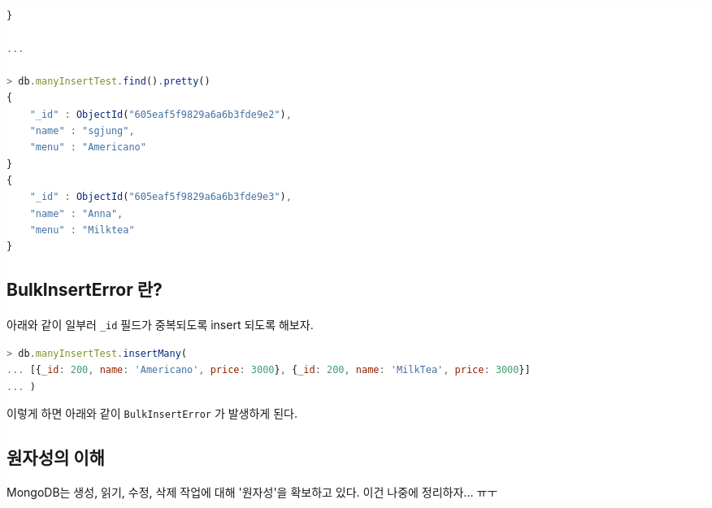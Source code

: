 ```javascript
}

...

> db.manyInsertTest.find().pretty()
{
	"_id" : ObjectId("605eaf5f9829a6a6b3fde9e2"),
	"name" : "sgjung",
	"menu" : "Americano"
}
{
	"_id" : ObjectId("605eaf5f9829a6a6b3fde9e3"),
	"name" : "Anna",
	"menu" : "Milktea"
}
```



## BulkInsertError 란?

아래와 같이 일부러 `_id` 필드가 중복되도록 insert 되도록 해보자.

```javascript
> db.manyInsertTest.insertMany(
... [{_id: 200, name: 'Americano', price: 3000}, {_id: 200, name: 'MilkTea', price: 3000}]
... )
```



이렇게 하면 아래와 같이 `BulkInsertError` 가 발생하게 된다.  


## 원자성의 이해

MongoDB는 생성, 읽기, 수정, 삭제 작업에 대해 '원자성'을 확보하고 있다. 이건 나중에 정리하자... ㅠㅜ













